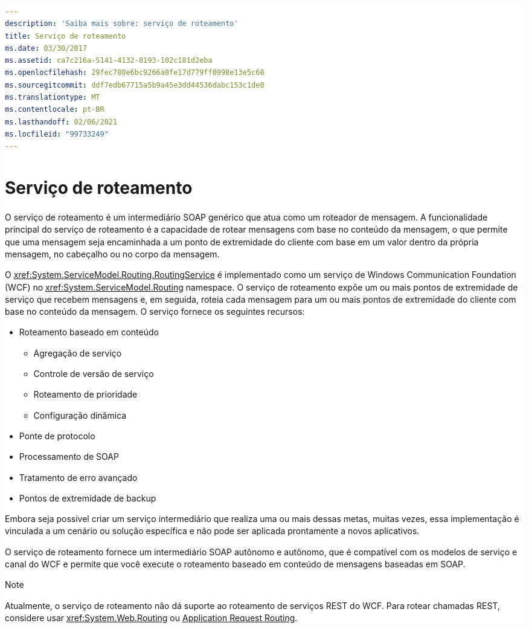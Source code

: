 ```yaml
---
description: 'Saiba mais sobre: serviço de roteamento'
title: Serviço de roteamento
ms.date: 03/30/2017
ms.assetid: ca7c216a-5141-4132-8193-102c181d2eba
ms.openlocfilehash: 29fec780e6bc9266a8fe17d779ff0998e13e5c68
ms.sourcegitcommit: ddf7edb67715a5b9a45e3dd44536dabc153c1de0
ms.translationtype: MT
ms.contentlocale: pt-BR
ms.lasthandoff: 02/06/2021
ms.locfileid: "99733249"
---
```

# <a name="routing-service"></a>Serviço de roteamento

O serviço de roteamento é um intermediário SOAP genérico que atua como um roteador de mensagem. A funcionalidade principal do serviço de roteamento é a capacidade de rotear mensagens com base no conteúdo da mensagem, o que permite que uma mensagem seja encaminhada a um ponto de extremidade do cliente com base em um valor dentro da própria mensagem, no cabeçalho ou no corpo da mensagem.

O <xref:System.ServiceModel.Routing.RoutingService> é implementado como um serviço de Windows Communication Foundation (WCF) no <xref:System.ServiceModel.Routing> namespace. O serviço de roteamento expõe um ou mais pontos de extremidade de serviço que recebem mensagens e, em seguida, roteia cada mensagem para um ou mais pontos de extremidade do cliente com base no conteúdo da mensagem. O serviço fornece os seguintes recursos:

- Roteamento baseado em conteúdo

  - Agregação de serviço

  - Controle de versão de serviço

  - Roteamento de prioridade

  - Configuração dinâmica

- Ponte de protocolo

- Processamento de SOAP

- Tratamento de erro avançado

- Pontos de extremidade de backup

Embora seja possível criar um serviço intermediário que realiza uma ou mais dessas metas, muitas vezes, essa implementação é vinculada a um cenário ou solução específica e não pode ser aplicada prontamente a novos aplicativos.

O serviço de roteamento fornece um intermediário SOAP autônomo e autônomo, que é compatível com os modelos de serviço e canal do WCF e permite que você execute o roteamento baseado em conteúdo de mensagens baseadas em SOAP.

> [!NOTE]
> Atualmente, o serviço de roteamento não dá suporte ao roteamento de serviços REST do WCF.  Para rotear chamadas REST, considere usar <xref:System.Web.Routing> ou [Application Request Routing](https://go.microsoft.com/fwlink/?LinkId=164589).
